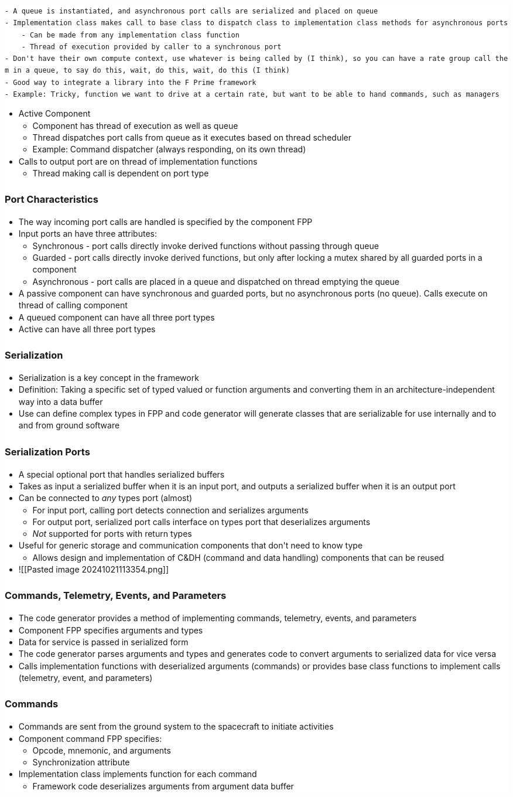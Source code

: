 	- A queue is instantiated, and asynchronous port calls are serialized and placed on queue
	- Implementation class makes call to base class to dispatch class to implementation class methods for asynchronous ports
		- Can be made from any implementation class function
		- Thread of execution provided by caller to a synchronous port
	- Don't have their own compute context, use whatever is being called by (I think), so you can have a rate group call them in a queue, to say do this, wait, do this, wait, do this (I think)
	- Good way to integrate a library into the F Prime framework
	- Example: Tricky, function we want to drive at a certain rate, but want to be able to hand commands, such as managers
- Active Component
	- Component has thread of execution as well as queue
	- Thread dispatches port calls from queue as it executes based on thread scheduler
	- Example: Command dispatcher (always responding, on its own thread)
- Calls to output port are on thread of implementation functions
	- Thread making call is dependent on port type
### Port Characteristics
- The way incoming port calls are handled is specified by the component FPP
- Input ports an have three attributes:
	- Synchronous - port calls directly invoke derived functions without passing through queue
	- Guarded - port calls directly invoke derived functions, but only after locking a mutex shared by all guarded ports in a component
	- Asynchronous - port calls are placed in a queue and dispatched on thread emptying the queue
- A passive component can have synchronous and guarded ports, but no asynchronous ports (no queue). Calls execute on thread of calling component
- A queued component can have all three port types
- Active can have all three port types
### Serialization
- Serialization is a key concept in the framework
- Definition: Taking a specific set of typed valued or function arguments and converting them in an architecture-independent way into a data buffer
- Use can define complex types in FPP and code generator will generate classes that are serializable for use internally and to and from ground software
### Serialization Ports
- A special optional port that handles serialized buffers
- Takes as input a serialized buffer when it is an input port, and outputs a serialized buffer when it is an output port
- Can be connected to *any* types port (almost)
	- For input port, calling port detects connection and serializes arguments
	- For output port, serialized port calls interface on types port that deserializes arguments
	- *Not* supported for ports with return types
- Useful for generic storage and communication components that don't need to know type
	- Allows design and implementation of C&DH (command and data handling) components that can be reused
- ![[Pasted image 20241021113354.png]]
### Commands, Telemetry, Events, and Parameters
- The code generator provides a method of implementing commands, telemetry, events, and parameters
- Component FPP specifies arguments and types
- Data for service is passed in serialized form
- The code generator parses arguments and types and generates code to convert arguments to serialized data for vice versa
- Calls implementation functions with deserialized arguments (commands) or provides base class functions to implement calls (telemetry, event, and parameters)
### Commands
- Commands are sent from the ground system to the spacecraft to initiate activities
- Component command FPP specifies:
	- Opcode, mnemonic, and arguments
	- Synchronization attribute
- Implementation class implements function for each command
	- Framework code deserializes arguments from argument data buffer